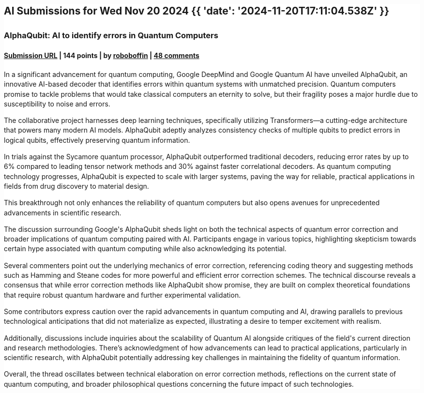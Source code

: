 ## AI Submissions for Wed Nov 20 2024 {{ 'date': '2024-11-20T17:11:04.538Z' }}

### AlphaQubit: AI to identify errors in Quantum Computers

#### [Submission URL](https://blog.google/technology/google-deepmind/alphaqubit-quantum-error-correction/) | 144 points | by [roboboffin](https://news.ycombinator.com/user?id=roboboffin) | [48 comments](https://news.ycombinator.com/item?id=42196841)

In a significant advancement for quantum computing, Google DeepMind and Google Quantum AI have unveiled AlphaQubit, an innovative AI-based decoder that identifies errors within quantum systems with unmatched precision. Quantum computers promise to tackle problems that would take classical computers an eternity to solve, but their fragility poses a major hurdle due to susceptibility to noise and errors.

The collaborative project harnesses deep learning techniques, specifically utilizing Transformers—a cutting-edge architecture that powers many modern AI models. AlphaQubit adeptly analyzes consistency checks of multiple qubits to predict errors in logical qubits, effectively preserving quantum information.

In trials against the Sycamore quantum processor, AlphaQubit outperformed traditional decoders, reducing error rates by up to 6% compared to leading tensor network methods and 30% against faster correlational decoders. As quantum computing technology progresses, AlphaQubit is expected to scale with larger systems, paving the way for reliable, practical applications in fields from drug discovery to material design.

This breakthrough not only enhances the reliability of quantum computers but also opens avenues for unprecedented advancements in scientific research.

The discussion surrounding Google's AlphaQubit sheds light on both the technical aspects of quantum error correction and broader implications of quantum computing paired with AI. Participants engage in various topics, highlighting skepticism towards certain hype associated with quantum computing while also acknowledging its potential.

Several commenters point out the underlying mechanics of error correction, referencing coding theory and suggesting methods such as Hamming and Steane codes for more powerful and efficient error correction schemes. The technical discourse reveals a consensus that while error correction methods like AlphaQubit show promise, they are built on complex theoretical foundations that require robust quantum hardware and further experimental validation.

Some contributors express caution over the rapid advancements in quantum computing and AI, drawing parallels to previous technological anticipations that did not materialize as expected, illustrating a desire to temper excitement with realism.

Additionally, discussions include inquiries about the scalability of Quantum AI alongside critiques of the field's current direction and research methodologies. There’s acknowledgment of how advancements can lead to practical applications, particularly in scientific research, with AlphaQubit potentially addressing key challenges in maintaining the fidelity of quantum information. 

Overall, the thread oscillates between technical elaboration on error correction methods, reflections on the current state of quantum computing, and broader philosophical questions concerning the future impact of such technologies.
